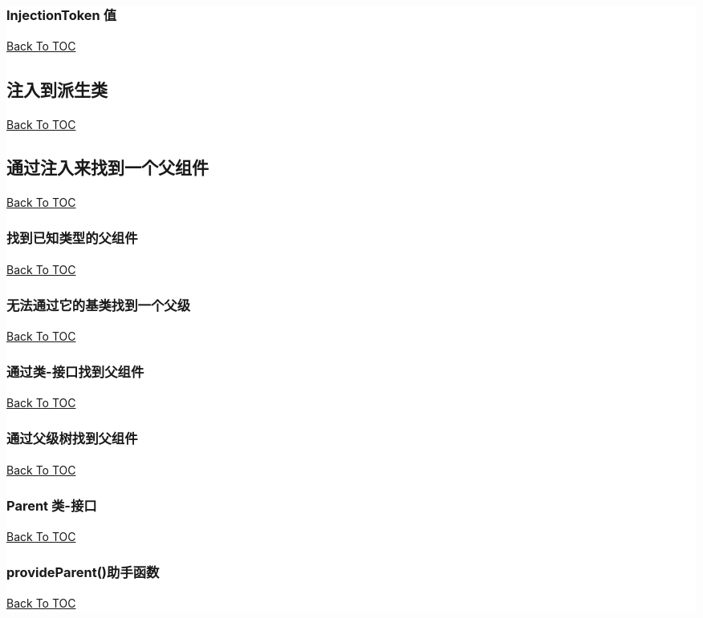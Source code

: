 ### InjectionToken 值

[Back To TOC](#di-%E5%AE%9E%E7%94%A8%E6%8A%80%E5%B7%A7)

## 注入到派生类

[Back To TOC](#di-%E5%AE%9E%E7%94%A8%E6%8A%80%E5%B7%A7)

## 通过注入来找到一个父组件

[Back To TOC](#di-%E5%AE%9E%E7%94%A8%E6%8A%80%E5%B7%A7)

### 找到已知类型的父组件

[Back To TOC](#di-%E5%AE%9E%E7%94%A8%E6%8A%80%E5%B7%A7)

### 无法通过它的基类找到一个父级

[Back To TOC](#di-%E5%AE%9E%E7%94%A8%E6%8A%80%E5%B7%A7)

### 通过类-接口找到父组件

[Back To TOC](#di-%E5%AE%9E%E7%94%A8%E6%8A%80%E5%B7%A7)

### 通过父级树找到父组件

[Back To TOC](#di-%E5%AE%9E%E7%94%A8%E6%8A%80%E5%B7%A7)

### Parent 类-接口

[Back To TOC](#di-%E5%AE%9E%E7%94%A8%E6%8A%80%E5%B7%A7)

### provideParent()助手函数

[Back To TOC](#di-%E5%AE%9E%E7%94%A8%E6%8A%80%E5%B7%A7)
